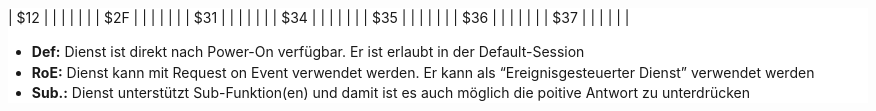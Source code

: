 | $12 |      |                                                                   |     |                          |                            |
| $2F |      |                                                                   |     |                          |                            |
| $31 |      |                                                                   |     |                          |                            |
| $34 |      |                                                                   |     |                          |                            |
| $35 |      |                                                                   |     |                          |                            |
| $36 |      |                                                                   |     |                          |                            |
| $37 |      |                                                                   |     |                          |                            |

- **Def:** Dienst ist direkt nach Power-On verfügbar. Er ist erlaubt in der Default-Session
- **RoE:** Dienst kann mit Request on Event verwendet werden. Er kann als “Ereignisgesteuerter Dienst” verwendet werden
- **Sub.:** Dienst unterstützt Sub-Funktion(en) und damit ist es auch möglich die poitive Antwort zu unterdrücken
